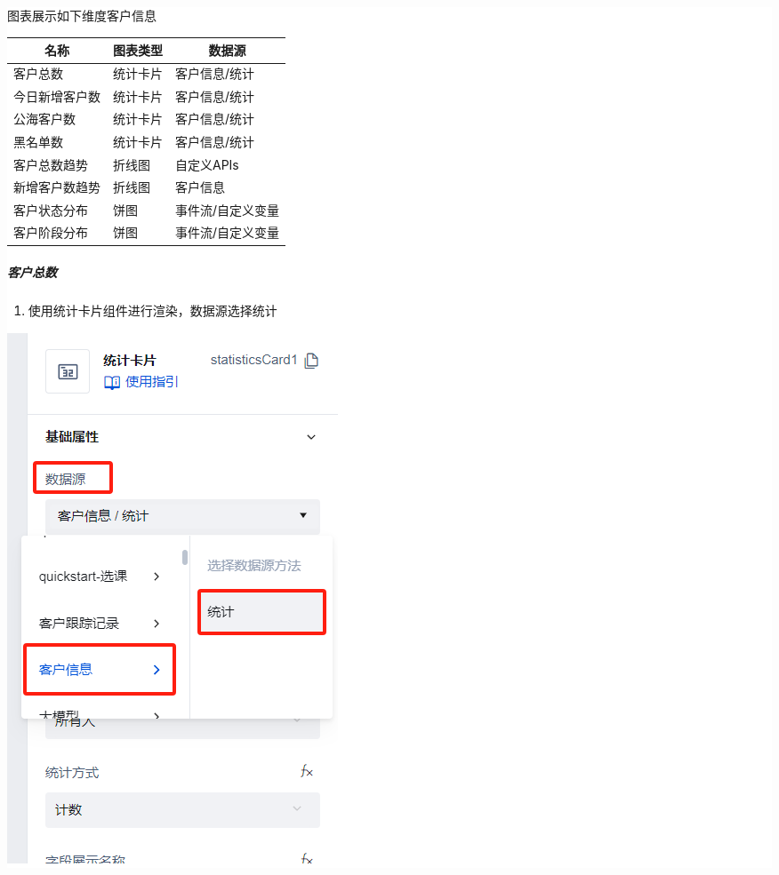 图表展示如下维度客户信息

| 名称             | 图表类型 | 数据源               |
|------------------|----------|----------------------|
| 客户总数         | 统计卡片 | 客户信息/统计        |
| 今日新增客户数   | 统计卡片 | 客户信息/统计        |
| 公海客户数       | 统计卡片 | 客户信息/统计        |
| 黑名单数         | 统计卡片 | 客户信息/统计        |
| 客户总数趋势     | 折线图   | 自定义APIs           |
| 新增客户数趋势   | 折线图   | 客户信息             |
| 客户状态分布     | 饼图     | 事件流/自定义变量    |
| 客户阶段分布     | 饼图     | 事件流/自定义变量    |

##### 客户总数

01. 使用统计卡片组件进行渲染，数据源选择统计

![](./preview77.png)
